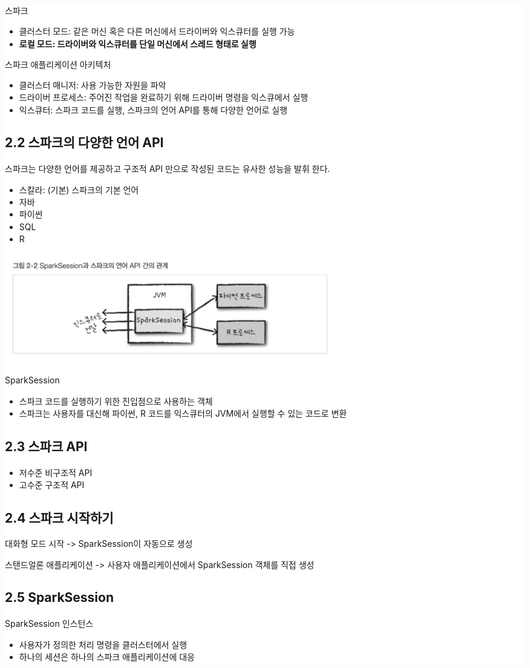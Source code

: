 스파크

- 클러스터 모드: 같은 머신 혹은 다른 머신에서 드라이버와 익스큐터를 실행 가능
- **로컬 모드: 드라이버와 익스큐터를 단일 머신에서 스레드 형태로 실행**

스파크 애플리케이션 아키텍처

- 클러스터 매니저: 사용 가능한 자원을 파악
- 드라이버 프로세스: 주어진 작업을 완료하기 위해 드라이버 명령을 익스큐에서 실행
- 익스큐터: 스파크 코드를 실행, 스파크의 언어 API를 통해 다양한 언어로 실행

## 2.2 스파크의 다양한 언어 API

스파크는 다양한 언어를 제공하고 구조적 API 만으로 작성된 코드는 유사한 성능을 발휘 한다.

- 스칼라: (기본) 스파크의 기본 언어
- 자바
- 파이썬
- SQL
- R

![SparkSession과 스파크의 언어 API 간의 관계](./images/2-2.png)

SparkSession

- 스파크 코드를 실행하기 위한 진입점으로 사용하는 객체
- 스파크는 사용자를 대신해 파이썬, R 코드를 익스큐터의 JVM에서 실행할 수 있는 코드로 변환

## 2.3 스파크 API

- 저수준 비구조적 API
- 고수준 구조적 API

## 2.4 스파크 시작하기

대화형 모드 시작 -> SparkSession이 자동으로 생성

스탠드얼론 애플리케이션 -> 사용자 애플리케이션에서 SparkSession 객체를 직접 생성

## 2.5 SparkSession

SparkSession 인스턴스

- 사용자가 정의한 처리 명령을 클러스터에서 실행
- 하나의 세션은 하나의 스파크 애플리케이션에 대응
